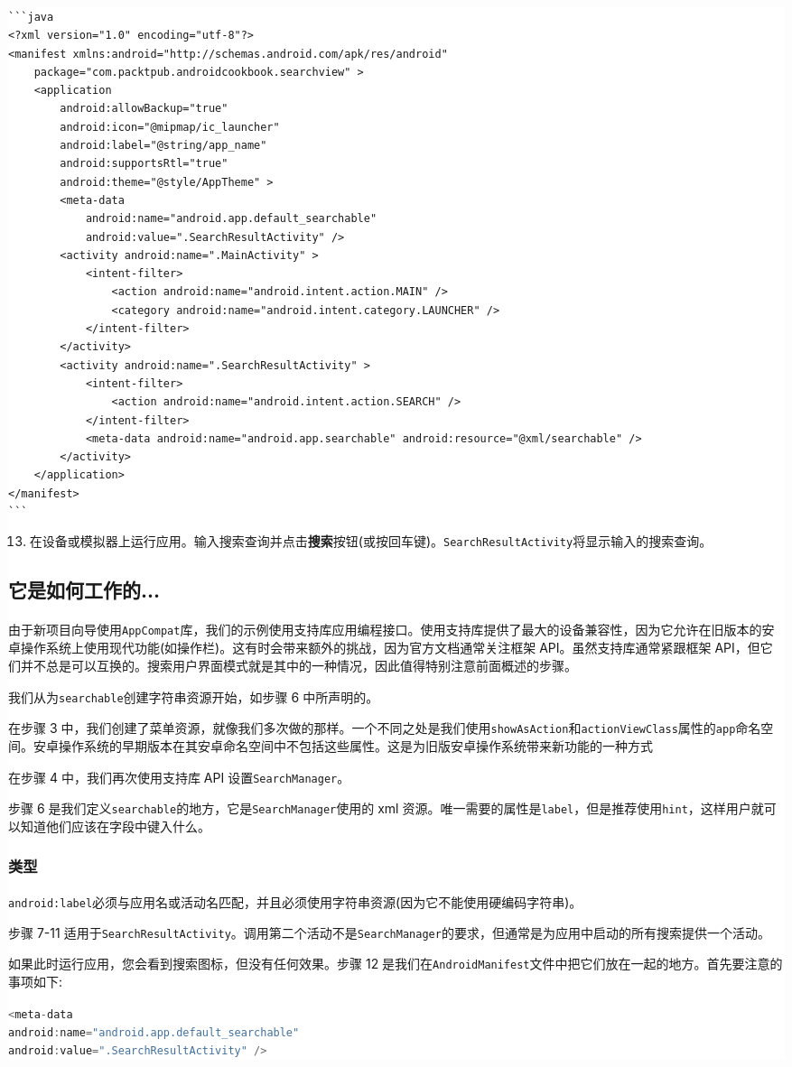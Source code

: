     ```java
    <?xml version="1.0" encoding="utf-8"?>
    <manifest xmlns:android="http://schemas.android.com/apk/res/android"
        package="com.packtpub.androidcookbook.searchview" >
        <application
            android:allowBackup="true"
            android:icon="@mipmap/ic_launcher"
            android:label="@string/app_name"
            android:supportsRtl="true"
            android:theme="@style/AppTheme" >
            <meta-data
                android:name="android.app.default_searchable"
                android:value=".SearchResultActivity" />
            <activity android:name=".MainActivity" >
                <intent-filter>
                    <action android:name="android.intent.action.MAIN" />
                    <category android:name="android.intent.category.LAUNCHER" />
                </intent-filter>
            </activity>
            <activity android:name=".SearchResultActivity" >
                <intent-filter>
                    <action android:name="android.intent.action.SEARCH" />
                </intent-filter>
                <meta-data android:name="android.app.searchable" android:resource="@xml/searchable" />
            </activity>
        </application>
    </manifest>
    ```

13.  在设备或模拟器上运行应用。输入搜索查询并点击**搜索**按钮(或按回车键)。`SearchResultActivity`将显示输入的搜索查询。

## 它是如何工作的...

由于新项目向导使用`AppCompat`库，我们的示例使用支持库应用编程接口。使用支持库提供了最大的设备兼容性，因为它允许在旧版本的安卓操作系统上使用现代功能(如操作栏)。这有时会带来额外的挑战，因为官方文档通常关注框架 API。虽然支持库通常紧跟框架 API，但它们并不总是可以互换的。搜索用户界面模式就是其中的一种情况，因此值得特别注意前面概述的步骤。

我们从为`searchable`创建字符串资源开始，如步骤 6 中所声明的。

在步骤 3 中，我们创建了菜单资源，就像我们多次做的那样。一个不同之处是我们使用`showAsAction`和`actionViewClass`属性的`app`命名空间。安卓操作系统的早期版本在其安卓命名空间中不包括这些属性。这是为旧版安卓操作系统带来新功能的一种方式

在步骤 4 中，我们再次使用支持库 API 设置`SearchManager`。

步骤 6 是我们定义`searchable`的地方，它是`SearchManager`使用的 xml 资源。唯一需要的属性是`label`，但是推荐使用`hint`，这样用户就可以知道他们应该在字段中键入什么。

### 类型

`android:label`必须与应用名或活动名匹配，并且必须使用字符串资源(因为它不能使用硬编码字符串)。

步骤 7-11 适用于`SearchResultActivity`。调用第二个活动不是`SearchManager`的要求，但通常是为应用中启动的所有搜索提供一个活动。

如果此时运行应用，您会看到搜索图标，但没有任何效果。步骤 12 是我们在`AndroidManifest`文件中把它们放在一起的地方。首先要注意的事项如下:

```java
<meta-data
android:name="android.app.default_searchable"
android:value=".SearchResultActivity" />
```
